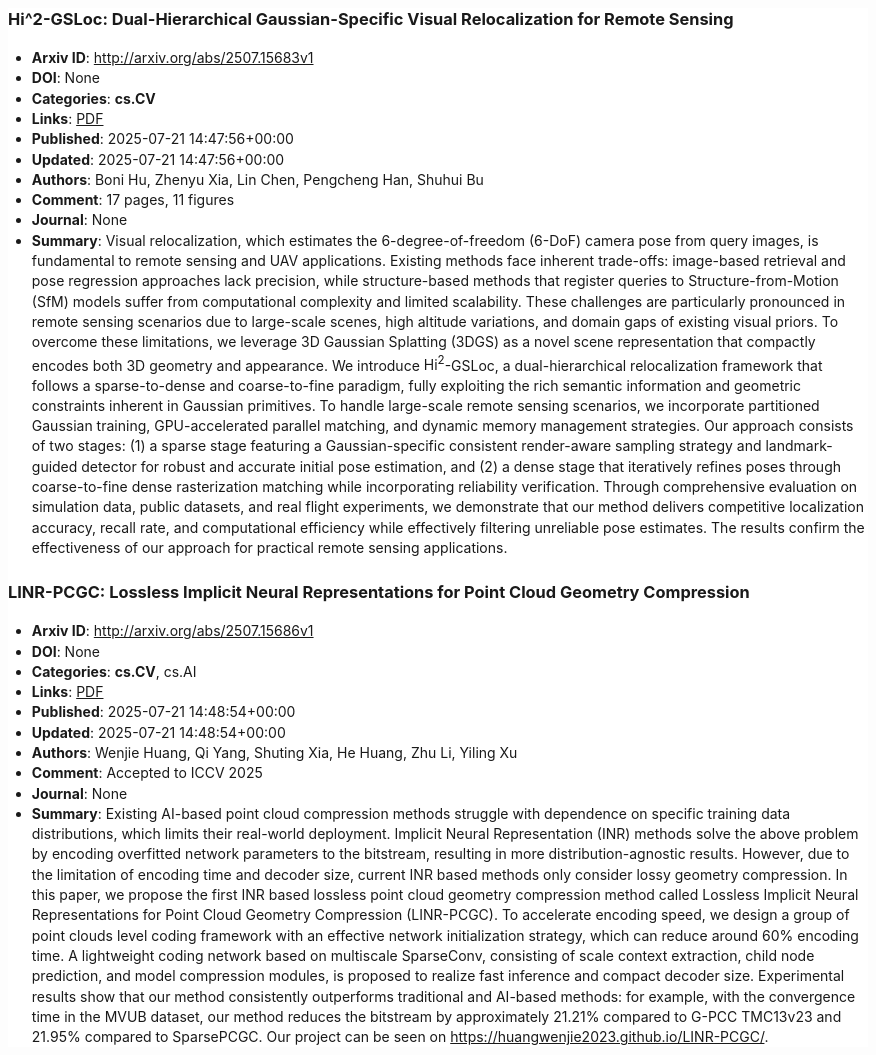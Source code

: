 

### Hi^2-GSLoc: Dual-Hierarchical Gaussian-Specific Visual Relocalization for Remote Sensing
- **Arxiv ID**: http://arxiv.org/abs/2507.15683v1
- **DOI**: None
- **Categories**: **cs.CV**
- **Links**: [PDF](http://arxiv.org/pdf/2507.15683v1)
- **Published**: 2025-07-21 14:47:56+00:00
- **Updated**: 2025-07-21 14:47:56+00:00
- **Authors**: Boni Hu, Zhenyu Xia, Lin Chen, Pengcheng Han, Shuhui Bu
- **Comment**: 17 pages, 11 figures
- **Journal**: None
- **Summary**: Visual relocalization, which estimates the 6-degree-of-freedom (6-DoF) camera pose from query images, is fundamental to remote sensing and UAV applications. Existing methods face inherent trade-offs: image-based retrieval and pose regression approaches lack precision, while structure-based methods that register queries to Structure-from-Motion (SfM) models suffer from computational complexity and limited scalability. These challenges are particularly pronounced in remote sensing scenarios due to large-scale scenes, high altitude variations, and domain gaps of existing visual priors. To overcome these limitations, we leverage 3D Gaussian Splatting (3DGS) as a novel scene representation that compactly encodes both 3D geometry and appearance. We introduce $\mathrm{Hi}^2$-GSLoc, a dual-hierarchical relocalization framework that follows a sparse-to-dense and coarse-to-fine paradigm, fully exploiting the rich semantic information and geometric constraints inherent in Gaussian primitives. To handle large-scale remote sensing scenarios, we incorporate partitioned Gaussian training, GPU-accelerated parallel matching, and dynamic memory management strategies. Our approach consists of two stages: (1) a sparse stage featuring a Gaussian-specific consistent render-aware sampling strategy and landmark-guided detector for robust and accurate initial pose estimation, and (2) a dense stage that iteratively refines poses through coarse-to-fine dense rasterization matching while incorporating reliability verification. Through comprehensive evaluation on simulation data, public datasets, and real flight experiments, we demonstrate that our method delivers competitive localization accuracy, recall rate, and computational efficiency while effectively filtering unreliable pose estimates. The results confirm the effectiveness of our approach for practical remote sensing applications.



### LINR-PCGC: Lossless Implicit Neural Representations for Point Cloud Geometry Compression
- **Arxiv ID**: http://arxiv.org/abs/2507.15686v1
- **DOI**: None
- **Categories**: **cs.CV**, cs.AI
- **Links**: [PDF](http://arxiv.org/pdf/2507.15686v1)
- **Published**: 2025-07-21 14:48:54+00:00
- **Updated**: 2025-07-21 14:48:54+00:00
- **Authors**: Wenjie Huang, Qi Yang, Shuting Xia, He Huang, Zhu Li, Yiling Xu
- **Comment**: Accepted to ICCV 2025
- **Journal**: None
- **Summary**: Existing AI-based point cloud compression methods struggle with dependence on specific training data distributions, which limits their real-world deployment. Implicit Neural Representation (INR) methods solve the above problem by encoding overfitted network parameters to the bitstream, resulting in more distribution-agnostic results. However, due to the limitation of encoding time and decoder size, current INR based methods only consider lossy geometry compression. In this paper, we propose the first INR based lossless point cloud geometry compression method called Lossless Implicit Neural Representations for Point Cloud Geometry Compression (LINR-PCGC). To accelerate encoding speed, we design a group of point clouds level coding framework with an effective network initialization strategy, which can reduce around 60% encoding time. A lightweight coding network based on multiscale SparseConv, consisting of scale context extraction, child node prediction, and model compression modules, is proposed to realize fast inference and compact decoder size. Experimental results show that our method consistently outperforms traditional and AI-based methods: for example, with the convergence time in the MVUB dataset, our method reduces the bitstream by approximately 21.21% compared to G-PCC TMC13v23 and 21.95% compared to SparsePCGC. Our project can be seen on https://huangwenjie2023.github.io/LINR-PCGC/.
